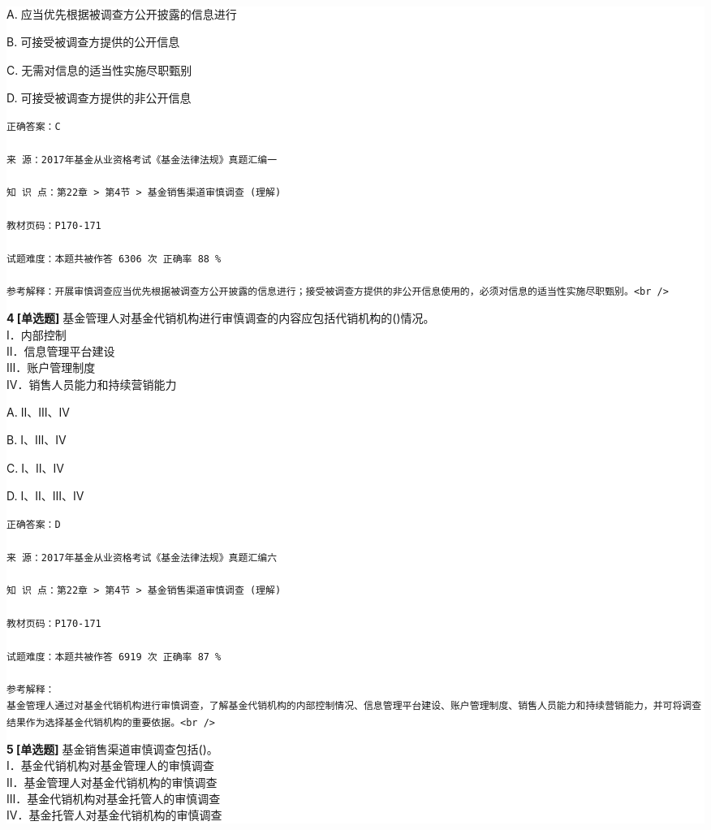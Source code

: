 A. 应当优先根据被调查方公开披露的信息进行

B. 可接受被调查方提供的公开信息

C. 无需对信息的适当性实施尽职甄别

D. 可接受被调查方提供的非公开信息

```
正确答案：C

来 源：2017年基金从业资格考试《基金法律法规》真题汇编一

知 识 点：第22章 > 第4节 > 基金销售渠道审慎调查 (理解)

教材页码：P170-171

试题难度：本题共被作答 6306 次 正确率 88 %

参考解释：开展审慎调查应当优先根据被调查方公开披露的信息进行；接受被调查方提供的非公开信息使用的，必须对信息的适当性实施尽职甄别。<br />
```


**4 [单选题]** 
基金管理人对基金代销机构进行审慎调查的内容应包括代销机构的()情况。<br />
Ⅰ．内部控制<br />
Ⅱ．信息管理平台建设<br />
Ⅲ．账户管理制度<br />
Ⅳ．销售人员能力和持续营销能力

A. Ⅱ、Ⅲ、Ⅳ

B. Ⅰ、Ⅲ、Ⅳ

C. Ⅰ、Ⅱ、Ⅳ

D. Ⅰ、Ⅱ、Ⅲ、Ⅳ

```
正确答案：D

来 源：2017年基金从业资格考试《基金法律法规》真题汇编六

知 识 点：第22章 > 第4节 > 基金销售渠道审慎调查 (理解)

教材页码：P170-171

试题难度：本题共被作答 6919 次 正确率 87 %

参考解释：
基金管理人通过对基金代销机构进行审慎调查，了解基金代销机构的内部控制情况、信息管理平台建设、账户管理制度、销售人员能力和持续营销能力，并可将调查结果作为选择基金代销机构的重要依据。<br />

```


**5 [单选题]** 
基金销售渠道审慎调查包括()。<br />
Ⅰ．基金代销机构对基金管理人的审慎调查<br />
Ⅱ．基金管理人对基金代销机构的审慎调查<br />
Ⅲ．基金代销机构对基金托管人的审慎调查<br />
Ⅳ．基金托管人对基金代销机构的审慎调查
